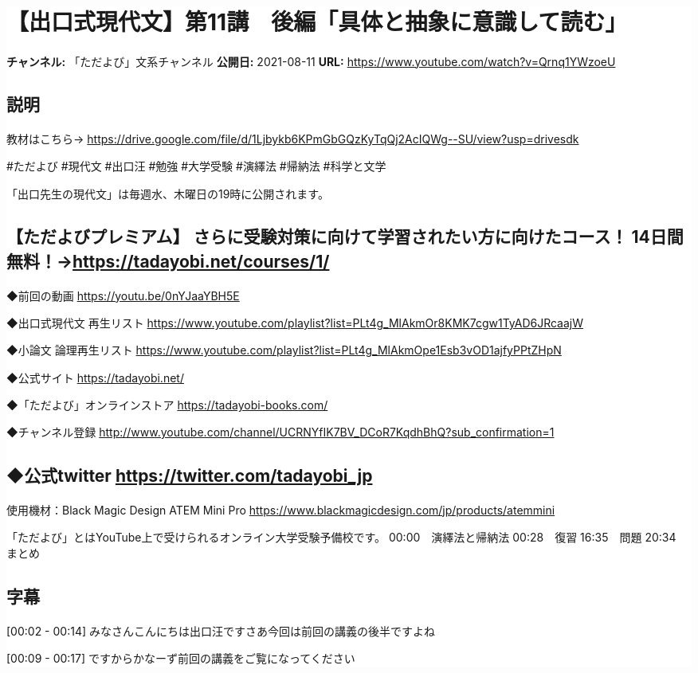 # 【出口式現代文】第11講　後編「具体と抽象に意識して読む」

**チャンネル:** 「ただよび」文系チャンネル
**公開日:** 2021-08-11
**URL:** https://www.youtube.com/watch?v=Qrnq1YWzoeU

## 説明

教材はこちら→ https://drive.google.com/file/d/1Ljbykb6KPmGbGQzKyTqQj2AcIQWg--SU/view?usp=drivesdk

#ただよび #現代文 #出口汪 #勉強 #大学受験 #演繹法 #帰納法 #科学と文学 

「出口先生の現代文」は毎週水、木曜日の19時に公開されます。

【ただよびプレミアム】
さらに受験対策に向けて学習されたい方に向けたコース！
14日間無料！→https://tadayobi.net/courses/1/
------------------------------------
◆前回の動画
https://youtu.be/0nYJaaYBH5E

◆出口式現代文 再生リスト
https://www.youtube.com/playlist?list=PLt4g_MlAkmOr8KMK7cgw1TyAD6JRcaajW

◆小論文 論理再生リスト
https://www.youtube.com/playlist?list=PLt4g_MlAkmOpe1Esb3vOD1ajfyPPtZHpN

◆公式サイト
https://tadayobi.net/

◆「ただよび」オンラインストア
https://tadayobi-books.com/

◆チャンネル登録
http://www.youtube.com/channel/UCRNYfIK7BV_DCoR7KqdhBhQ?sub_confirmation=1

◆公式twitter
https://twitter.com/tadayobi_jp
------------------------------------
使用機材：Black Magic Design ATEM Mini Pro 
https://www.blackmagicdesign.com/jp/products/atemmini

「ただよび」とはYouTube上で受けられるオンライン大学受験予備校です。
00:00　演繹法と帰納法
00:28　復習
16:35　問題
20:34　まとめ

## 字幕

[00:02 - 00:14]
みなさんこんにちは出口汪ですさあ今回は前回の講義の後半ですよね

[00:09 - 00:17]
ですからかなーず前回の講義をご覧になってください

